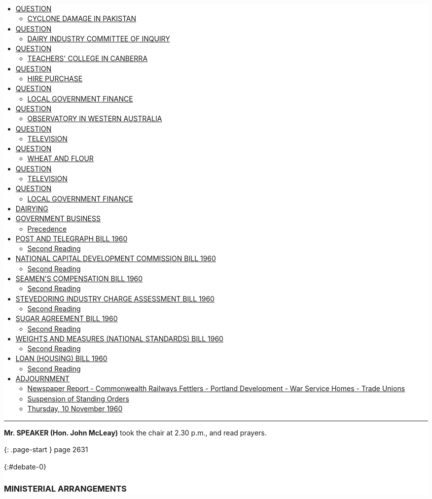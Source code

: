 * [QUESTION](#debate-15)
    * [CYCLONE DAMAGE IN PAKISTAN](#subdebate-15-0)
* [QUESTION](#debate-16)
    * [DAIRY INDUSTRY COMMITTEE OF INQUIRY](#subdebate-16-0)
* [QUESTION](#debate-17)
    * [TEACHERS' COLLEGE IN CANBERRA](#subdebate-17-0)
* [QUESTION](#debate-18)
    * [HIRE PURCHASE](#subdebate-18-0)
* [QUESTION](#debate-19)
    * [LOCAL GOVERNMENT FINANCE](#subdebate-19-0)
* [QUESTION](#debate-20)
    * [OBSERVATORY IN WESTERN AUSTRALIA](#subdebate-20-0)
* [QUESTION](#debate-21)
    * [TELEVISION](#subdebate-21-0)
* [QUESTION](#debate-22)
    * [WHEAT AND FLOUR](#subdebate-22-0)
* [QUESTION](#debate-23)
    * [TELEVISION](#subdebate-23-0)
* [QUESTION](#debate-24)
    * [LOCAL GOVERNMENT FINANCE](#subdebate-24-0)
* [DAIRYING](#debate-25)
* [GOVERNMENT BUSINESS](#debate-26)
    * [Precedence](#subdebate-26-0)
* [POST AND TELEGRAPH BILL 1960](#debate-27)
    * [Second Reading](#subdebate-27-0)
* [NATIONAL CAPITAL DEVELOPMENT COMMISSION BILL 1960](#debate-28)
    * [Second Reading](#subdebate-28-0)
* [SEAMEN'S COMPENSATION BILL 1960](#debate-29)
    * [Second Reading](#subdebate-29-0)
* [STEVEDORING INDUSTRY CHARGE ASSESSMENT BILL 1960](#debate-30)
    * [Second Reading](#subdebate-30-0)
* [SUGAR AGREEMENT BILL 1960](#debate-31)
    * [Second Reading](#subdebate-31-0)
* [WEIGHTS AND MEASURES (NATIONAL STANDARDS) BILL 1960](#debate-32)
    * [Second Reading](#subdebate-32-0)
* [LOAN (HOUSING) BILL 1960](#debate-33)
    * [Second Reading](#subdebate-33-0)
* [ADJOURNMENT](#debate-34)
    * [Newspaper Report - Commonwealth Railways Fettlers - Portland Development - War Service Homes - Trade Unions](#subdebate-34-0)
    * [Suspension of Standing Orders](#subdebate-34-2)
    * [Thursday, 10 November 1960](#subdebate-34-4)


----


 **Mr. SPEAKER (Hon. John McLeay)** took the chair at 2.30 p.m., and read prayers. 

{: .page-start }
page 2631

{:#debate-0}
### MINISTERIAL ARRANGEMENTS
